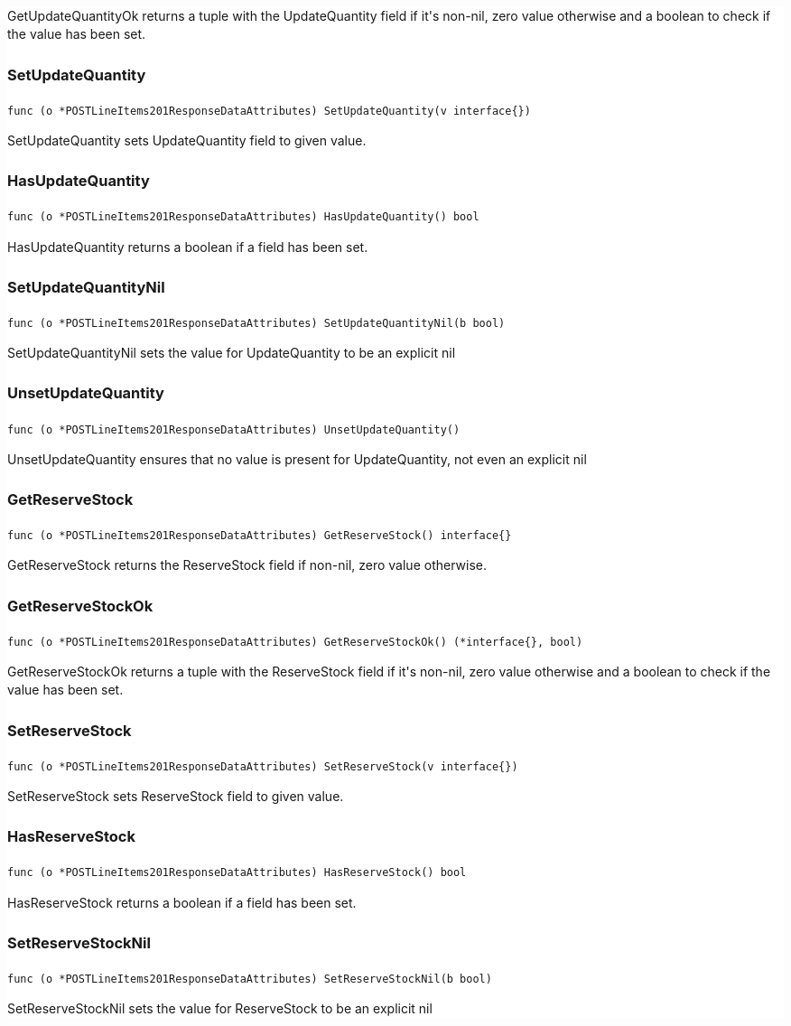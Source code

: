 GetUpdateQuantityOk returns a tuple with the UpdateQuantity field if it's non-nil, zero value otherwise
and a boolean to check if the value has been set.

### SetUpdateQuantity

`func (o *POSTLineItems201ResponseDataAttributes) SetUpdateQuantity(v interface{})`

SetUpdateQuantity sets UpdateQuantity field to given value.

### HasUpdateQuantity

`func (o *POSTLineItems201ResponseDataAttributes) HasUpdateQuantity() bool`

HasUpdateQuantity returns a boolean if a field has been set.

### SetUpdateQuantityNil

`func (o *POSTLineItems201ResponseDataAttributes) SetUpdateQuantityNil(b bool)`

 SetUpdateQuantityNil sets the value for UpdateQuantity to be an explicit nil

### UnsetUpdateQuantity
`func (o *POSTLineItems201ResponseDataAttributes) UnsetUpdateQuantity()`

UnsetUpdateQuantity ensures that no value is present for UpdateQuantity, not even an explicit nil
### GetReserveStock

`func (o *POSTLineItems201ResponseDataAttributes) GetReserveStock() interface{}`

GetReserveStock returns the ReserveStock field if non-nil, zero value otherwise.

### GetReserveStockOk

`func (o *POSTLineItems201ResponseDataAttributes) GetReserveStockOk() (*interface{}, bool)`

GetReserveStockOk returns a tuple with the ReserveStock field if it's non-nil, zero value otherwise
and a boolean to check if the value has been set.

### SetReserveStock

`func (o *POSTLineItems201ResponseDataAttributes) SetReserveStock(v interface{})`

SetReserveStock sets ReserveStock field to given value.

### HasReserveStock

`func (o *POSTLineItems201ResponseDataAttributes) HasReserveStock() bool`

HasReserveStock returns a boolean if a field has been set.

### SetReserveStockNil

`func (o *POSTLineItems201ResponseDataAttributes) SetReserveStockNil(b bool)`

 SetReserveStockNil sets the value for ReserveStock to be an explicit nil
